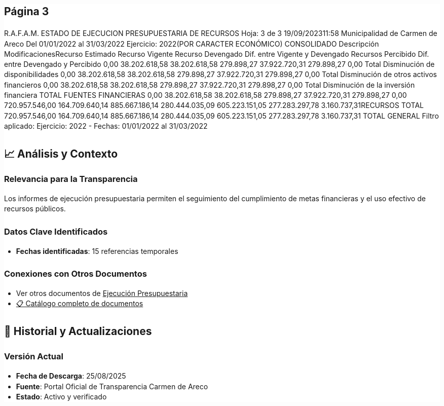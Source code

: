 ## Página 3

R.A.F.A.M.
ESTADO DE EJECUCION PRESUPUESTARIA DE RECURSOS Hoja: 3 de 3
19/09/202311:58
Municipalidad de
Carmen de Areco Del 01/01/2022 al 31/03/2022 Ejercicio: 2022(POR CARACTER ECONÓMICO) 
CONSOLIDADO
Descripción ModificacionesRecurso 
Estimado Recurso 
Vigente Recurso 
Devengado Dif. entre 
Vigente y 
Devengado Recursos 
Percibido Dif. entre 
Devengado y 
Percibido 
0,00 38.202.618,58 38.202.618,58 279.898,27 37.922.720,31 279.898,27 0,00 Total Disminución de disponibilidades
0,00 38.202.618,58 38.202.618,58 279.898,27 37.922.720,31 279.898,27 0,00 Total Disminución de otros activos financieros
0,00 38.202.618,58 38.202.618,58 279.898,27 37.922.720,31 279.898,27 0,00 Total Disminución de la inversión financiera
TOTAL FUENTES FINANCIERAS 0,00 38.202.618,58 38.202.618,58 279.898,27 37.922.720,31 279.898,27 0,00
720.957.546,00 164.709.640,14 885.667.186,14 280.444.035,09 605.223.151,05 277.283.297,78 3.160.737,31RECURSOS TOTAL
720.957.546,00 164.709.640,14 885.667.186,14 280.444.035,09 605.223.151,05 277.283.297,78 3.160.737,31 TOTAL GENERAL
Filtro aplicado: Ejercicio: 2022 -  Fechas: 01/01/2022 al 31/03/2022



## 📈 Análisis y Contexto

### Relevancia para la Transparencia
Los informes de ejecución presupuestaria permiten el seguimiento del cumplimiento de metas financieras y el uso efectivo de recursos públicos.

### Datos Clave Identificados
- **Fechas identificadas**: 15 referencias temporales

### Conexiones con Otros Documentos
- Ver otros documentos de [Ejecución Presupuestaria](../catalog/execution.md)
- [📋 Catálogo completo de documentos](../document_catalog/README.md)

## 🔄 Historial y Actualizaciones

### Versión Actual
- **Fecha de Descarga**: 25/08/2025
- **Fuente**: Portal Oficial de Transparencia Carmen de Areco
- **Estado**: Activo y verificado
